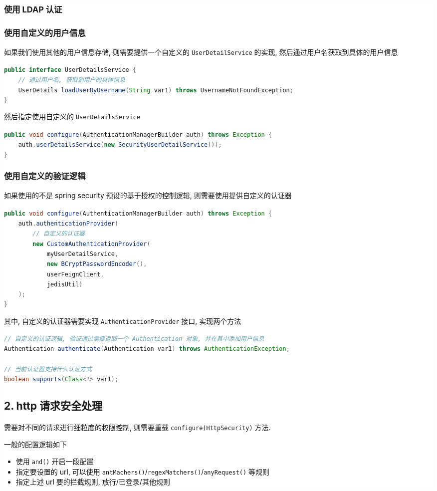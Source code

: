 ### 使用 LDAP 认证



### 使用自定义的用户信息

如果我们使用其他的用户信息存储, 则需要提供一个自定义的 `UserDetailService` 的实现, 然后通过用户名获取到具体的用户信息

```java
public interface UserDetailsService {
    // 通过用户名, 获取到用户的具体信息
    UserDetails loadUserByUsername(String var1) throws UsernameNotFoundException;
}
```

然后指定使用自定义的 `UserDetailsService`

```java
public void configure(AuthenticationManagerBuilder auth) throws Exception {
    auth.userDetailsService(new SecurityUserDetailService());
}
```

### 使用自定义的验证逻辑

如果使用的不是 spring security 预设的基于授权的控制逻辑, 则需要使用提供自定义的认证器

```java
public void configure(AuthenticationManagerBuilder auth) throws Exception {
    auth.authenticationProvider(
        // 自定义的认证器
        new CustomAuthenticationProvider(
            myUserDetailService, 
            new BCryptPasswordEncoder(), 
            userFeignClient, 
            jedisUtil)
    );
}
```

其中, 自定义的认证器需要实现 `AuthenticationProvider` 接口, 实现两个方法

```java
// 自定义的认证逻辑, 验证通过需要返回一个 Authentication 对象, 并在其中添加用户信息
Authentication authenticate(Authentication var1) throws AuthenticationException;

// 当前认证器支持什么认证方式
boolean supports(Class<?> var1);
```

## 2. http 请求安全处理

需要对不同的请求进行细粒度的权限控制, 则需要重载 `configure(HttpSecurity)` 方法.

一般的配置逻辑如下

- 使用 `and()` 开启一段配置
- 指定要设置的 url, 可以使用 `antMachers()`/`regexMatchers()`/`anyRequest()` 等规则
- 指定上述 url 要的拦截规则, 放行/已登录/其他规则
